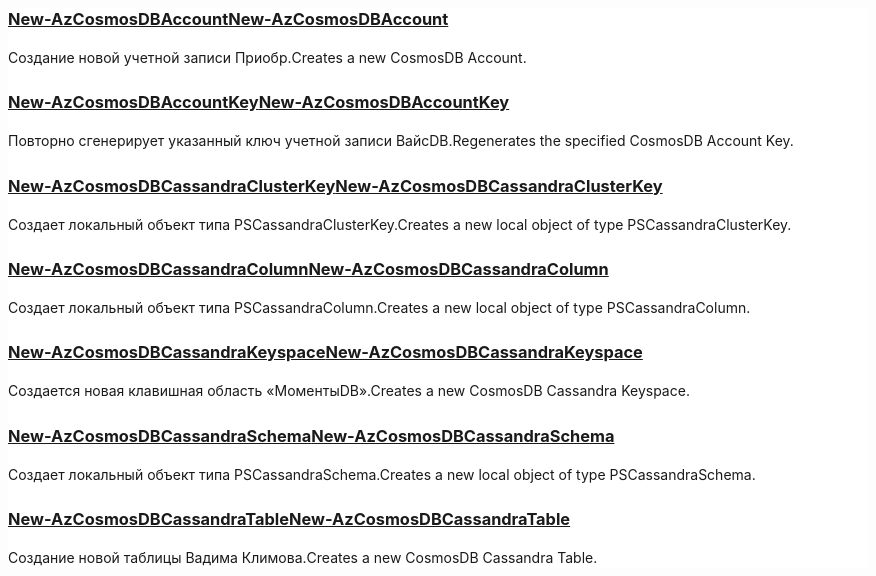 ### [<span data-ttu-id="8bb63-152">New-AzCosmosDBAccount</span><span class="sxs-lookup"><span data-stu-id="8bb63-152">New-AzCosmosDBAccount</span></span>](New-AzCosmosDBAccount.md)
<span data-ttu-id="8bb63-153">Создание новой учетной записи Приобр.</span><span class="sxs-lookup"><span data-stu-id="8bb63-153">Creates a new CosmosDB Account.</span></span>

### [<span data-ttu-id="8bb63-154">New-AzCosmosDBAccountKey</span><span class="sxs-lookup"><span data-stu-id="8bb63-154">New-AzCosmosDBAccountKey</span></span>](New-AzCosmosDBAccountKey.md)
<span data-ttu-id="8bb63-155">Повторно сгенерирует указанный ключ учетной записи ВайсDB.</span><span class="sxs-lookup"><span data-stu-id="8bb63-155">Regenerates the specified CosmosDB Account Key.</span></span>

### [<span data-ttu-id="8bb63-156">New-AzCosmosDBCassandraClusterKey</span><span class="sxs-lookup"><span data-stu-id="8bb63-156">New-AzCosmosDBCassandraClusterKey</span></span>](New-AzCosmosDBCassandraClusterKey.md)
<span data-ttu-id="8bb63-157">Создает локальный объект типа PSCassandraClusterKey.</span><span class="sxs-lookup"><span data-stu-id="8bb63-157">Creates a new local object of type PSCassandraClusterKey.</span></span> 

### [<span data-ttu-id="8bb63-158">New-AzCosmosDBCassandraColumn</span><span class="sxs-lookup"><span data-stu-id="8bb63-158">New-AzCosmosDBCassandraColumn</span></span>](New-AzCosmosDBCassandraColumn.md)
<span data-ttu-id="8bb63-159">Создает локальный объект типа PSCassandraColumn.</span><span class="sxs-lookup"><span data-stu-id="8bb63-159">Creates a new local object of type PSCassandraColumn.</span></span> 

### [<span data-ttu-id="8bb63-160">New-AzCosmosDBCassandraKeyspace</span><span class="sxs-lookup"><span data-stu-id="8bb63-160">New-AzCosmosDBCassandraKeyspace</span></span>](New-AzCosmosDBCassandraKeyspace.md)
<span data-ttu-id="8bb63-161">Создается новая клавишная область «МоментыDB».</span><span class="sxs-lookup"><span data-stu-id="8bb63-161">Creates a new CosmosDB Cassandra Keyspace.</span></span>

### [<span data-ttu-id="8bb63-162">New-AzCosmosDBCassandraSchema</span><span class="sxs-lookup"><span data-stu-id="8bb63-162">New-AzCosmosDBCassandraSchema</span></span>](New-AzCosmosDBCassandraSchema.md)
<span data-ttu-id="8bb63-163">Создает локальный объект типа PSCassandraSchema.</span><span class="sxs-lookup"><span data-stu-id="8bb63-163">Creates a new local object of type PSCassandraSchema.</span></span> 

### [<span data-ttu-id="8bb63-164">New-AzCosmosDBCassandraTable</span><span class="sxs-lookup"><span data-stu-id="8bb63-164">New-AzCosmosDBCassandraTable</span></span>](New-AzCosmosDBCassandraTable.md)
<span data-ttu-id="8bb63-165">Создание новой таблицы Вадима Климова.</span><span class="sxs-lookup"><span data-stu-id="8bb63-165">Creates a new CosmosDB Cassandra Table.</span></span>
